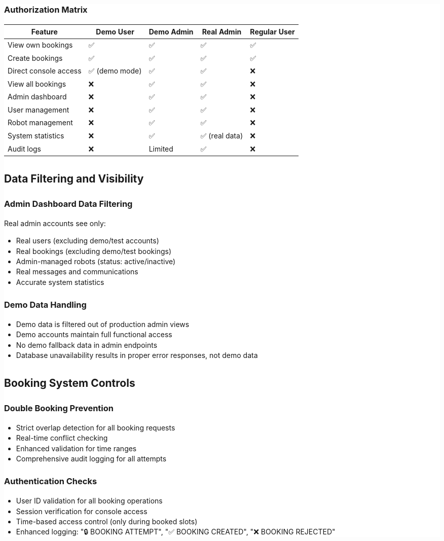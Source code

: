 ### Authorization Matrix

| Feature | Demo User | Demo Admin | Real Admin | Regular User |
|---------|-----------|------------|------------|--------------|
| View own bookings | ✅ | ✅ | ✅ | ✅ |
| Create bookings | ✅ | ✅ | ✅ | ✅ |
| Direct console access | ✅ (demo mode) | ✅ | ✅ | ❌ |
| View all bookings | ❌ | ✅ | ✅ | ❌ |
| Admin dashboard | ❌ | ✅ | ✅ | ❌ |
| User management | ❌ | ✅ | ✅ | ❌ |
| Robot management | ❌ | ✅ | ✅ | ❌ |
| System statistics | ❌ | ✅ | ✅ (real data) | ❌ |
| Audit logs | ❌ | Limited | ✅ | ❌ |

## Data Filtering and Visibility

### Admin Dashboard Data Filtering
Real admin accounts see only:
- Real users (excluding demo/test accounts)
- Real bookings (excluding demo/test bookings)
- Admin-managed robots (status: active/inactive)
- Real messages and communications
- Accurate system statistics

### Demo Data Handling
- Demo data is filtered out of production admin views
- Demo accounts maintain full functional access
- No demo fallback data in admin endpoints
- Database unavailability results in proper error responses, not demo data

## Booking System Controls

### Double Booking Prevention
- Strict overlap detection for all booking requests
- Real-time conflict checking
- Enhanced validation for time ranges
- Comprehensive audit logging for all attempts

### Authentication Checks
- User ID validation for all booking operations
- Session verification for console access
- Time-based access control (only during booked slots)
- Enhanced logging: "🔒 BOOKING ATTEMPT", "✅ BOOKING CREATED", "❌ BOOKING REJECTED"
